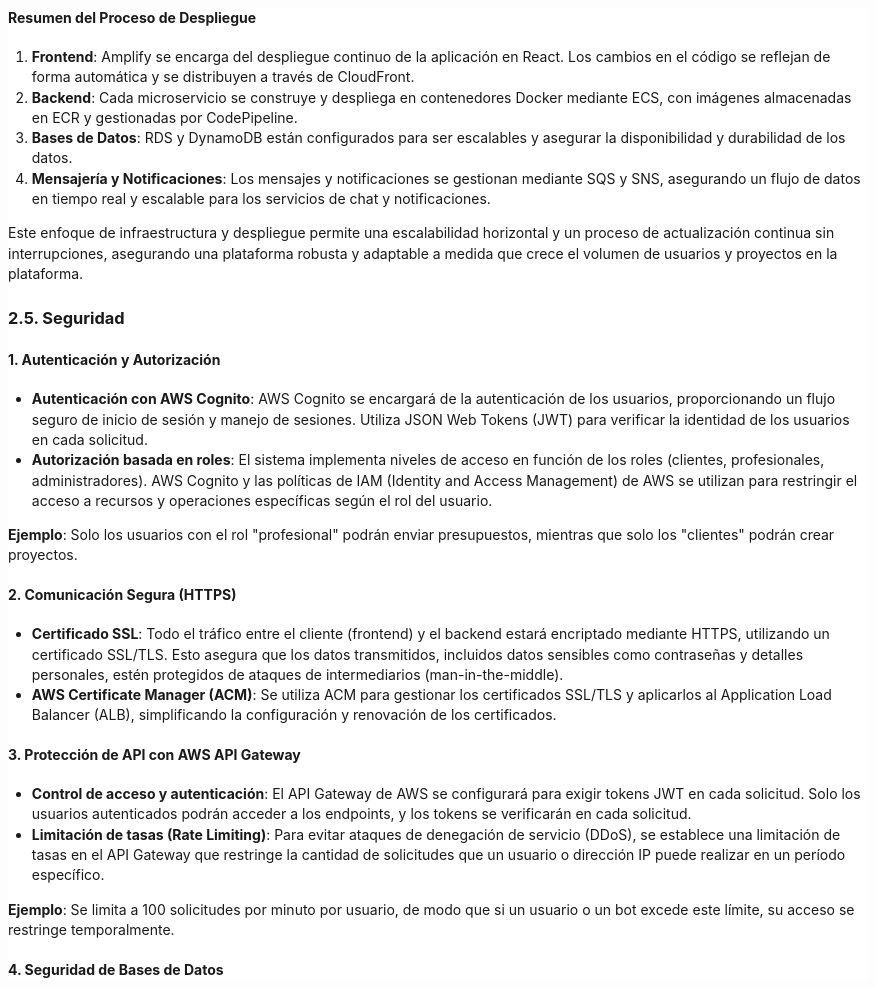 #### **Resumen del Proceso de Despliegue**

1. **Frontend**: Amplify se encarga del despliegue continuo de la aplicación en React. Los cambios en el código se reflejan de forma automática y se distribuyen a través de CloudFront.
2. **Backend**: Cada microservicio se construye y despliega en contenedores Docker mediante ECS, con imágenes almacenadas en ECR y gestionadas por CodePipeline.
3. **Bases de Datos**: RDS y DynamoDB están configurados para ser escalables y asegurar la disponibilidad y durabilidad de los datos.
4. **Mensajería y Notificaciones**: Los mensajes y notificaciones se gestionan mediante SQS y SNS, asegurando un flujo de datos en tiempo real y escalable para los servicios de chat y notificaciones.

Este enfoque de infraestructura y despliegue permite una escalabilidad horizontal y un proceso de actualización continua sin interrupciones, asegurando una plataforma robusta y adaptable a medida que crece el volumen de usuarios y proyectos en la plataforma.

### **2.5. Seguridad**

#### 1. **Autenticación y Autorización**

   - **Autenticación con AWS Cognito**: AWS Cognito se encargará de la autenticación de los usuarios, proporcionando un flujo seguro de inicio de sesión y manejo de sesiones. Utiliza JSON Web Tokens (JWT) para verificar la identidad de los usuarios en cada solicitud.
   - **Autorización basada en roles**: El sistema implementa niveles de acceso en función de los roles (clientes, profesionales, administradores). AWS Cognito y las políticas de IAM (Identity and Access Management) de AWS se utilizan para restringir el acceso a recursos y operaciones específicas según el rol del usuario.
   
   **Ejemplo**: Solo los usuarios con el rol "profesional" podrán enviar presupuestos, mientras que solo los "clientes" podrán crear proyectos.

#### 2. **Comunicación Segura (HTTPS)**

   - **Certificado SSL**: Todo el tráfico entre el cliente (frontend) y el backend estará encriptado mediante HTTPS, utilizando un certificado SSL/TLS. Esto asegura que los datos transmitidos, incluidos datos sensibles como contraseñas y detalles personales, estén protegidos de ataques de intermediarios (man-in-the-middle).
   - **AWS Certificate Manager (ACM)**: Se utiliza ACM para gestionar los certificados SSL/TLS y aplicarlos al Application Load Balancer (ALB), simplificando la configuración y renovación de los certificados.

#### 3. **Protección de API con AWS API Gateway**

   - **Control de acceso y autenticación**: El API Gateway de AWS se configurará para exigir tokens JWT en cada solicitud. Solo los usuarios autenticados podrán acceder a los endpoints, y los tokens se verificarán en cada solicitud.
   - **Limitación de tasas (Rate Limiting)**: Para evitar ataques de denegación de servicio (DDoS), se establece una limitación de tasas en el API Gateway que restringe la cantidad de solicitudes que un usuario o dirección IP puede realizar en un período específico.
   
   **Ejemplo**: Se limita a 100 solicitudes por minuto por usuario, de modo que si un usuario o un bot excede este límite, su acceso se restringe temporalmente.

#### 4. **Seguridad de Bases de Datos**
